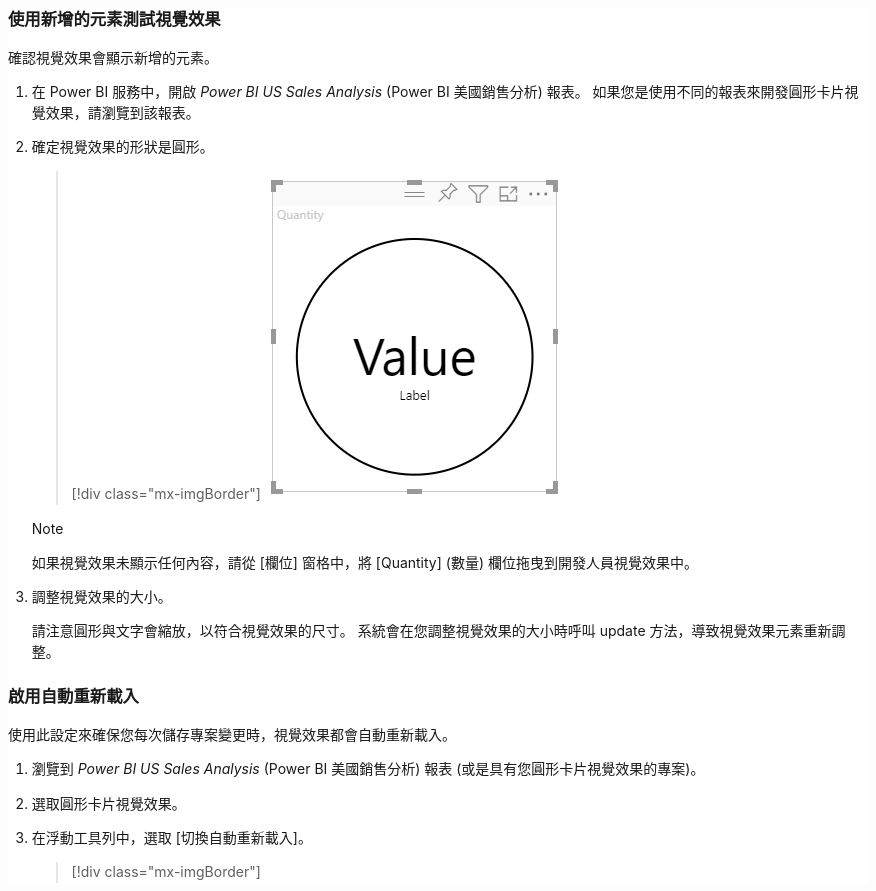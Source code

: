 ### <a name="test-the-visual-with-the-added-elements"></a>使用新增的元素測試視覺效果

確認視覺效果會顯示新增的元素。

1. 在 Power BI 服務中，開啟 *Power BI US Sales Analysis* (Power BI 美國銷售分析) 報表。 如果您是使用不同的報表來開發圓形卡片視覺效果，請瀏覽到該報表。

2. 確定視覺效果的形狀是圓形。

    >[!div class="mx-imgBorder"]
    >![形狀為圓形之圓形卡片視覺效果的螢幕擷取畫面。](media/develop-circle-card/circle.png)

    >[!NOTE]
    >如果視覺效果未顯示任何內容，請從 [欄位] 窗格中，將 [Quantity] \(數量\) 欄位拖曳到開發人員視覺效果中。

3. 調整視覺效果的大小。

    請注意圓形與文字會縮放，以符合視覺效果的尺寸。 系統會在您調整視覺效果的大小時呼叫 update 方法，導致視覺效果元素重新調整。

### <a name="enable-auto-reload"></a>啟用自動重新載入

使用此設定來確保您每次儲存專案變更時，視覺效果都會自動重新載入。

1. 瀏覽到 *Power BI US Sales Analysis* (Power BI 美國銷售分析) 報表 (或是具有您圓形卡片視覺效果的專案)。

2. 選取圓形卡片視覺效果。

3. 在浮動工具列中，選取 [切換自動重新載入]。

    >[!div class="mx-imgBorder"]